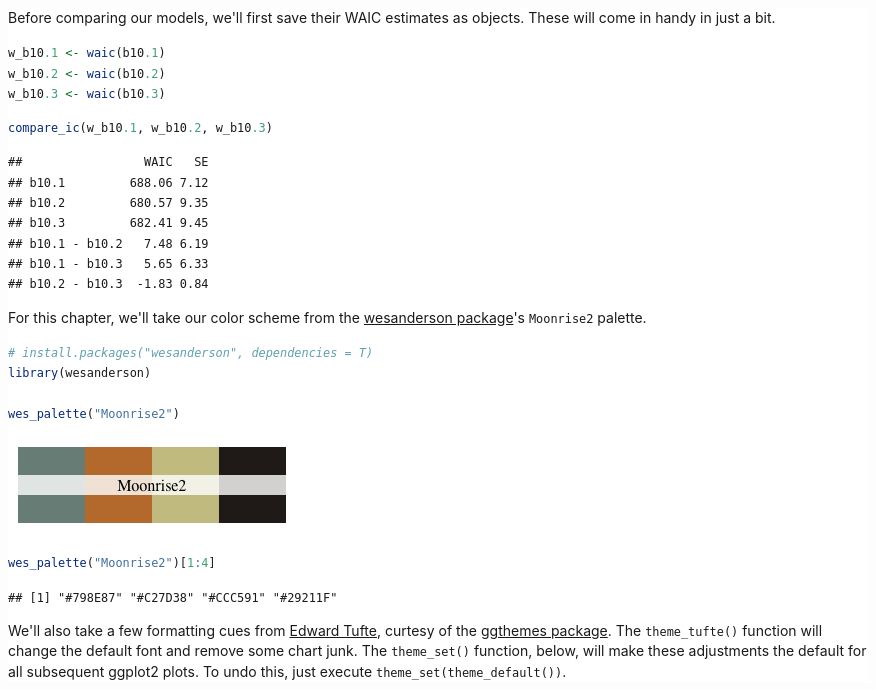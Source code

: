 Before comparing our models, we'll first save their WAIC estimates as objects. These will come in handy in just a bit.

``` r
w_b10.1 <- waic(b10.1)
w_b10.2 <- waic(b10.2)
w_b10.3 <- waic(b10.3)
```

``` r
compare_ic(w_b10.1, w_b10.2, w_b10.3)
```

    ##                 WAIC   SE
    ## b10.1         688.06 7.12
    ## b10.2         680.57 9.35
    ## b10.3         682.41 9.45
    ## b10.1 - b10.2   7.48 6.19
    ## b10.1 - b10.3   5.65 6.33
    ## b10.2 - b10.3  -1.83 0.84

For this chapter, we'll take our color scheme from the [wesanderson package](https://cran.r-project.org/web/packages/wesanderson/index.html)'s `Moonrise2` palette.

``` r
# install.packages("wesanderson", dependencies = T)
library(wesanderson)

wes_palette("Moonrise2")
```

![](10_files/figure-markdown_github/unnamed-chunk-6-1.png)

``` r
wes_palette("Moonrise2")[1:4]
```

    ## [1] "#798E87" "#C27D38" "#CCC591" "#29211F"

We'll also take a few formatting cues from [Edward Tufte](https://www.edwardtufte.com/tufte/books_vdqi), curtesy of the [ggthemes package](https://cran.r-project.org/web/packages/ggthemes/index.html). The `theme_tufte()` function will change the default font and remove some chart junk. The `theme_set()` function, below, will make these adjustments the default for all subsequent ggplot2 plots. To undo this, just execute `theme_set(theme_default())`.
